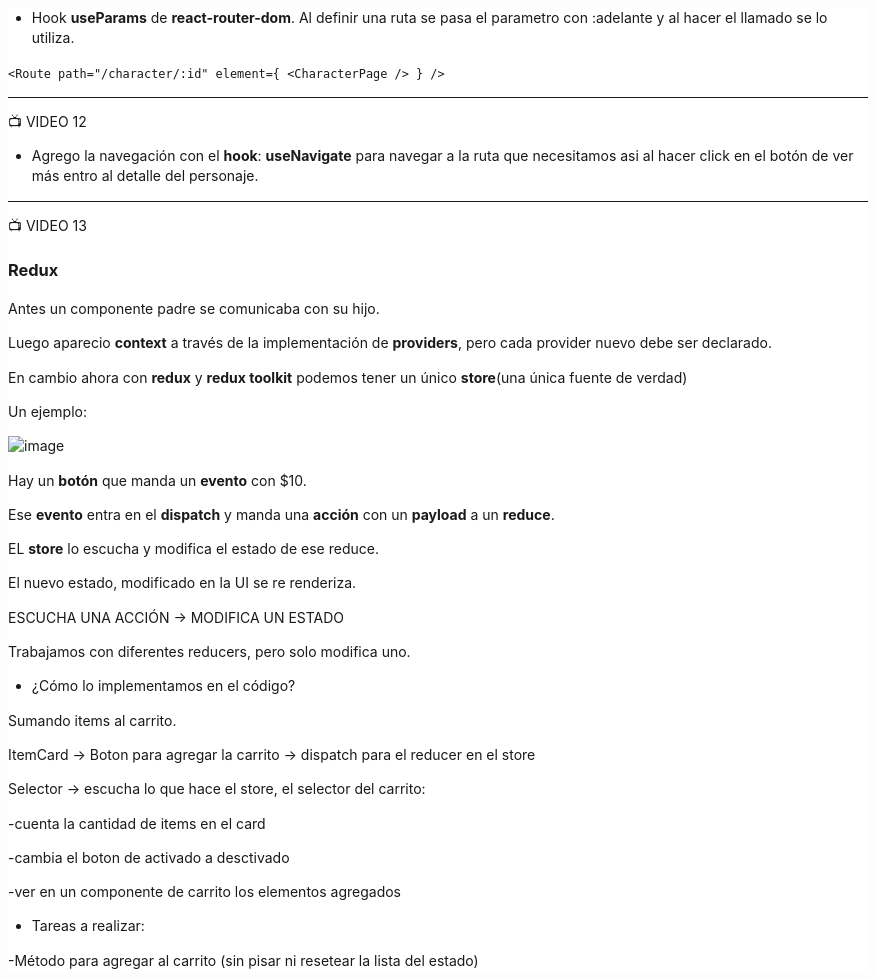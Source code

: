 - Hook **useParams** de **react-router-dom**. Al definir una ruta se pasa el parametro con :adelante y al hacer el llamado se lo utiliza.

```JSX
<Route path="/character/:id" element={ <CharacterPage /> } />
```

---

:tv: VIDEO 12

- Agrego la navegación con el **hook**: **useNavigate** para navegar a la ruta que necesitamos asi al hacer click en el botón de ver más entro al detalle del personaje.

---

:tv: VIDEO 13

### Redux

Antes un componente padre se comunicaba con su hijo.

Luego aparecio **context** a través de la implementación de **providers**, pero cada provider nuevo debe ser declarado.

En cambio ahora con **redux** y **redux toolkit** podemos tener un único **store**(una única fuente de verdad)

Un ejemplo:

![image](https://user-images.githubusercontent.com/72580574/220625500-14072f75-40a6-494a-a649-eda1c091859a.png)

Hay un **botón** que manda un **evento** con $10.

Ese **evento** entra en el **dispatch** y manda una **acción** con un **payload** a un **reduce**.

EL **store** lo escucha y modifica el estado de ese reduce.

El nuevo estado, modificado en la UI se re renderiza.

ESCUCHA UNA ACCIÓN -> MODIFICA UN ESTADO

Trabajamos con diferentes reducers, pero solo modifica uno.

- ¿Cómo lo implementamos en el código?

Sumando items al carrito.

ItemCard -> Boton para agregar la carrito -> dispatch para el reducer en el store

Selector -> escucha lo que hace el store, el selector del carrito:

-cuenta la cantidad de items en el card

-cambia el boton de activado a desctivado

-ver en un componente de carrito los elementos agregados

- Tareas a realizar:

-Método para agregar al carrito (sin pisar ni resetear la lista del estado)
